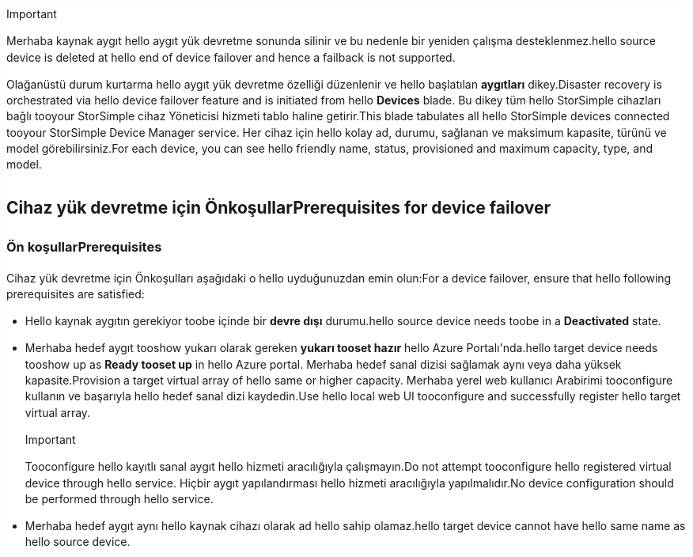 > [!IMPORTANT]
> <span data-ttu-id="0c3a4-125">Merhaba kaynak aygıt hello aygıt yük devretme sonunda silinir ve bu nedenle bir yeniden çalışma desteklenmez.</span><span class="sxs-lookup"><span data-stu-id="0c3a4-125">hello source device is deleted at hello end of device failover and hence a failback is not supported.</span></span>
> 
> 

<span data-ttu-id="0c3a4-126">Olağanüstü durum kurtarma hello aygıt yük devretme özelliği düzenlenir ve hello başlatılan **aygıtları** dikey.</span><span class="sxs-lookup"><span data-stu-id="0c3a4-126">Disaster recovery is orchestrated via hello device failover feature and is initiated from hello **Devices** blade.</span></span> <span data-ttu-id="0c3a4-127">Bu dikey tüm hello StorSimple cihazları bağlı tooyour StorSimple cihaz Yöneticisi hizmeti tablo haline getirir.</span><span class="sxs-lookup"><span data-stu-id="0c3a4-127">This blade tabulates all hello StorSimple devices connected tooyour StorSimple Device Manager service.</span></span> <span data-ttu-id="0c3a4-128">Her cihaz için hello kolay ad, durumu, sağlanan ve maksimum kapasite, türünü ve model görebilirsiniz.</span><span class="sxs-lookup"><span data-stu-id="0c3a4-128">For each device, you can see hello friendly name, status, provisioned and maximum capacity, type, and model.</span></span>

## <a name="prerequisites-for-device-failover"></a><span data-ttu-id="0c3a4-129">Cihaz yük devretme için Önkoşullar</span><span class="sxs-lookup"><span data-stu-id="0c3a4-129">Prerequisites for device failover</span></span>

### <a name="prerequisites"></a><span data-ttu-id="0c3a4-130">Ön koşullar</span><span class="sxs-lookup"><span data-stu-id="0c3a4-130">Prerequisites</span></span>

<span data-ttu-id="0c3a4-131">Cihaz yük devretme için Önkoşulları aşağıdaki o hello uyduğunuzdan emin olun:</span><span class="sxs-lookup"><span data-stu-id="0c3a4-131">For a device failover, ensure that hello following prerequisites are satisfied:</span></span>

* <span data-ttu-id="0c3a4-132">Hello kaynak aygıtın gerekiyor toobe içinde bir **devre dışı** durumu.</span><span class="sxs-lookup"><span data-stu-id="0c3a4-132">hello source device needs toobe in a **Deactivated** state.</span></span>
* <span data-ttu-id="0c3a4-133">Merhaba hedef aygıt tooshow yukarı olarak gereken **yukarı tooset hazır** hello Azure Portalı'nda.</span><span class="sxs-lookup"><span data-stu-id="0c3a4-133">hello target device needs tooshow up as **Ready tooset up** in hello Azure portal.</span></span> <span data-ttu-id="0c3a4-134">Merhaba hedef sanal dizisi sağlamak aynı veya daha yüksek kapasite.</span><span class="sxs-lookup"><span data-stu-id="0c3a4-134">Provision a target virtual array of hello same or higher capacity.</span></span> <span data-ttu-id="0c3a4-135">Merhaba yerel web kullanıcı Arabirimi tooconfigure kullanın ve başarıyla hello hedef sanal dizi kaydedin.</span><span class="sxs-lookup"><span data-stu-id="0c3a4-135">Use hello local web UI tooconfigure and successfully register hello target virtual array.</span></span>
  
  > [!IMPORTANT]
  > <span data-ttu-id="0c3a4-136">Tooconfigure hello kayıtlı sanal aygıt hello hizmeti aracılığıyla çalışmayın.</span><span class="sxs-lookup"><span data-stu-id="0c3a4-136">Do not attempt tooconfigure hello registered virtual device through hello service.</span></span> <span data-ttu-id="0c3a4-137">Hiçbir aygıt yapılandırması hello hizmeti aracılığıyla yapılmalıdır.</span><span class="sxs-lookup"><span data-stu-id="0c3a4-137">No device configuration should be performed through hello service.</span></span>
  > 
  > 
* <span data-ttu-id="0c3a4-138">Merhaba hedef aygıt aynı hello kaynak cihazı olarak ad hello sahip olamaz.</span><span class="sxs-lookup"><span data-stu-id="0c3a4-138">hello target device cannot have hello same name as hello source device.</span></span>